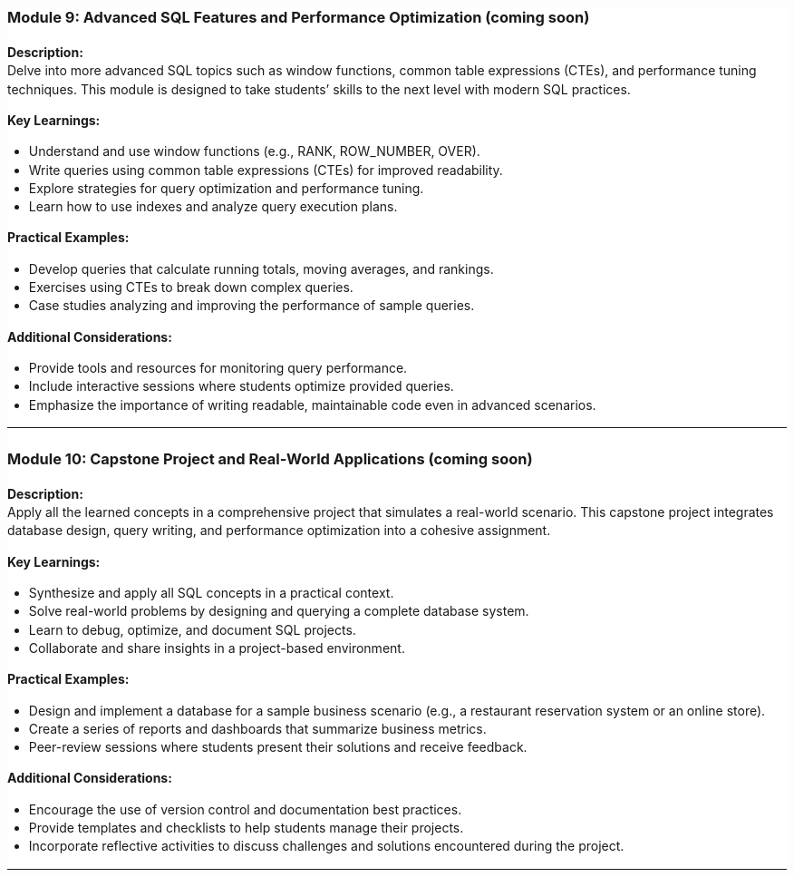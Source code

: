 
### Module 9: Advanced SQL Features and Performance Optimization (coming soon)

**Description:**  
Delve into more advanced SQL topics such as window functions, common table expressions (CTEs), and performance tuning techniques. This module is designed to take students’ skills to the next level with modern SQL practices.

**Key Learnings:**
- Understand and use window functions (e.g., RANK, ROW_NUMBER, OVER).
- Write queries using common table expressions (CTEs) for improved readability.
- Explore strategies for query optimization and performance tuning.
- Learn how to use indexes and analyze query execution plans.

**Practical Examples:**
- Develop queries that calculate running totals, moving averages, and rankings.
- Exercises using CTEs to break down complex queries.
- Case studies analyzing and improving the performance of sample queries.

**Additional Considerations:**
- Provide tools and resources for monitoring query performance.
- Include interactive sessions where students optimize provided queries.
- Emphasize the importance of writing readable, maintainable code even in advanced scenarios.

---

### Module 10: Capstone Project and Real-World Applications (coming soon)

**Description:**  
Apply all the learned concepts in a comprehensive project that simulates a real-world scenario. This capstone project integrates database design, query writing, and performance optimization into a cohesive assignment.

**Key Learnings:**
- Synthesize and apply all SQL concepts in a practical context.
- Solve real-world problems by designing and querying a complete database system.
- Learn to debug, optimize, and document SQL projects.
- Collaborate and share insights in a project-based environment.

**Practical Examples:**
- Design and implement a database for a sample business scenario (e.g., a restaurant reservation system or an online store).
- Create a series of reports and dashboards that summarize business metrics.
- Peer-review sessions where students present their solutions and receive feedback.

**Additional Considerations:**
- Encourage the use of version control and documentation best practices.
- Provide templates and checklists to help students manage their projects.
- Incorporate reflective activities to discuss challenges and solutions encountered during the project.

---
